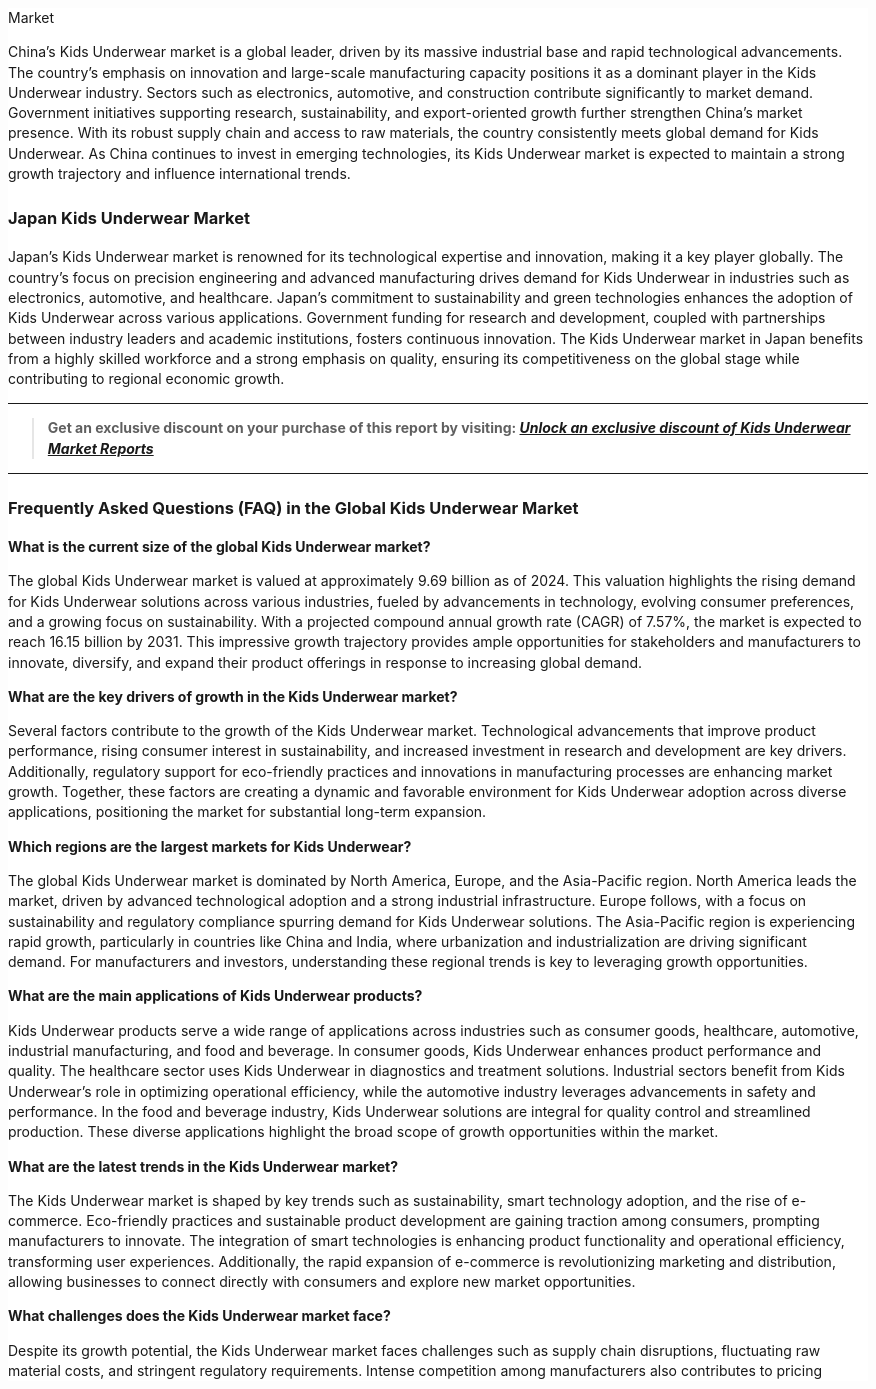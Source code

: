 Market</h3><p>China&rsquo;s Kids Underwear market is a global leader, driven by its massive industrial base and rapid technological advancements. The country&rsquo;s emphasis on innovation and large-scale manufacturing capacity positions it as a dominant player in the Kids Underwear industry. Sectors such as electronics, automotive, and construction contribute significantly to market demand. Government initiatives supporting research, sustainability, and export-oriented growth further strengthen China&rsquo;s market presence. With its robust supply chain and access to raw materials, the country consistently meets global demand for Kids Underwear. As China continues to invest in emerging technologies, its Kids Underwear market is expected to maintain a strong growth trajectory and influence international trends.</p><h3>Japan Kids Underwear Market</h3><p>Japan&rsquo;s Kids Underwear market is renowned for its technological expertise and innovation, making it a key player globally. The country&rsquo;s focus on precision engineering and advanced manufacturing drives demand for Kids Underwear in industries such as electronics, automotive, and healthcare. Japan&rsquo;s commitment to sustainability and green technologies enhances the adoption of Kids Underwear across various applications. Government funding for research and development, coupled with partnerships between industry leaders and academic institutions, fosters continuous innovation. The Kids Underwear market in Japan benefits from a highly skilled workforce and a strong emphasis on quality, ensuring its competitiveness on the global stage while contributing to regional economic growth.</p><hr /><blockquote><p><strong>Get an exclusive discount on your purchase of this report by visiting: <em><a href="://marketresearchpulse.com/ask-for-discount/60454?utm_source=Github&amp;utm_medium=0110">Unlock an exclusive discount of Kids Underwear Market Reports</a></em>&nbsp;</strong></p></blockquote><hr /><h3>Frequently Asked Questions (FAQ) in the Global Kids Underwear Market</h3><p><strong>What is the current size of the global Kids Underwear market?</strong></p><p>The global Kids Underwear market is valued at approximately 9.69 billion as of 2024. This valuation highlights the rising demand for Kids Underwear solutions across various industries, fueled by advancements in technology, evolving consumer preferences, and a growing focus on sustainability. With a projected compound annual growth rate (CAGR) of 7.57%, the market is expected to reach 16.15 billion by 2031. This impressive growth trajectory provides ample opportunities for stakeholders and manufacturers to innovate, diversify, and expand their product offerings in response to increasing global demand.</p><p><strong>What are the key drivers of growth in the Kids Underwear market?</strong></p><p>Several factors contribute to the growth of the Kids Underwear market. Technological advancements that improve product performance, rising consumer interest in sustainability, and increased investment in research and development are key drivers. Additionally, regulatory support for eco-friendly practices and innovations in manufacturing processes are enhancing market growth. Together, these factors are creating a dynamic and favorable environment for Kids Underwear adoption across diverse applications, positioning the market for substantial long-term expansion.</p><p><strong>Which regions are the largest markets for Kids Underwear?</strong></p><p>The global Kids Underwear market is dominated by North America, Europe, and the Asia-Pacific region. North America leads the market, driven by advanced technological adoption and a strong industrial infrastructure. Europe follows, with a focus on sustainability and regulatory compliance spurring demand for Kids Underwear solutions. The Asia-Pacific region is experiencing rapid growth, particularly in countries like China and India, where urbanization and industrialization are driving significant demand. For manufacturers and investors, understanding these regional trends is key to leveraging growth opportunities.</p><p><strong>What are the main applications of Kids Underwear products?</strong></p><p>Kids Underwear products serve a wide range of applications across industries such as consumer goods, healthcare, automotive, industrial manufacturing, and food and beverage. In consumer goods, Kids Underwear enhances product performance and quality. The healthcare sector uses Kids Underwear in diagnostics and treatment solutions. Industrial sectors benefit from Kids Underwear&rsquo;s role in optimizing operational efficiency, while the automotive industry leverages advancements in safety and performance. In the food and beverage industry, Kids Underwear solutions are integral for quality control and streamlined production. These diverse applications highlight the broad scope of growth opportunities within the market.</p><p><strong>What are the latest trends in the Kids Underwear market?</strong></p><p>The Kids Underwear market is shaped by key trends such as sustainability, smart technology adoption, and the rise of e-commerce. Eco-friendly practices and sustainable product development are gaining traction among consumers, prompting manufacturers to innovate. The integration of smart technologies is enhancing product functionality and operational efficiency, transforming user experiences. Additionally, the rapid expansion of e-commerce is revolutionizing marketing and distribution, allowing businesses to connect directly with consumers and explore new market opportunities.</p><p><strong>What challenges does the Kids Underwear market face?</strong></p><p>Despite its growth potential, the Kids Underwear market faces challenges such as supply chain disruptions, fluctuating raw material costs, and stringent regulatory requirements. Intense competition among manufacturers also contributes to pricing
